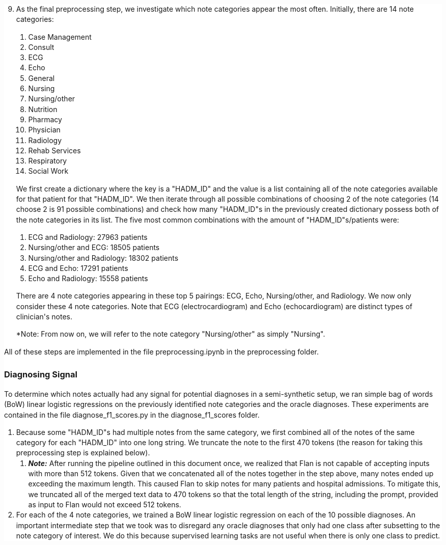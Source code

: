 9. As the final preprocessing step, we investigate which note categories appear the most often. Initially, there are 14 note categories:
    1. Case Management
    2. Consult
    3. ECG
    4. Echo
    5. General
    6. Nursing
    7. Nursing/other
    8. Nutrition
    9. Pharmacy
    10. Physician
    11. Radiology
    12. Rehab Services
    13. Respiratory
    14. Social Work
    
    We first create a dictionary where the key is a "HADM_ID" and the value is a list containing all of the note categories available for that patient for that "HADM_ID". We then iterate through all possible combinations of choosing 2 of the note categories (14 choose 2 is 91 possible combinations) and check how many "HADM_ID"s in the previously created dictionary possess both of the note categories in its list. The five most common combinations with the amount of "HADM_ID"s/patients were:
    1. ECG and Radiology: 27963 patients
    2. Nursing/other and ECG: 18505 patients
    3. Nursing/other and Radiology: 18302 patients
    4. ECG and Echo: 17291 patients
    5. Echo and Radiology: 15558 patients

    There are 4 note categories appearing in these top 5 pairings: ECG, Echo, Nursing/other, and Radiology. We now only consider these 4 note categories. Note that ECG (electrocardiogram) and Echo (echocardiogram) are distinct types of clinician's notes.

    *Note: From now on, we will refer to the note category "Nursing/other" as simply "Nursing".

All of these steps are implemented in the file preprocessing.ipynb in the preprocessing folder.

### Diagnosing Signal

To determine which notes actually had any signal for potential diagnoses in a semi-synthetic setup, we ran simple bag of words (BoW) linear logistic regressions on the previously identified note categories and the oracle diagnoses. These experiments are contained in the file diagnose_f1_scores.py in the diagnose_f1_scores folder.

1. Because some "HADM_ID"s had multiple notes from the same category, we first combined all of the notes of the same category for each "HADM_ID" into one long string. We truncate the note to the first 470 tokens (the reason for taking this preprocessing step is explained below).
    1. ***Note:*** After running the pipeline outlined in this document once, we realized that Flan is not capable of accepting inputs with more than 512 tokens. Given that we concatenated all of the notes together in the step above, many notes ended up exceeding the maximum length. This caused Flan to skip notes for many patients and hospital admissions. To mitigate this, we truncated all of the merged text data to 470 tokens so that the total length of the string, including the prompt, provided as input to Flan would not exceed 512 tokens.
2. For each of the 4 note categories, we trained a BoW linear logistic regression on each of the 10 possible diagnoses. An important intermediate step that we took was to disregard any oracle diagnoses that only had one class after subsetting to the note category of interest. We do this because supervised learning tasks are not useful when there is only one class to predict.
